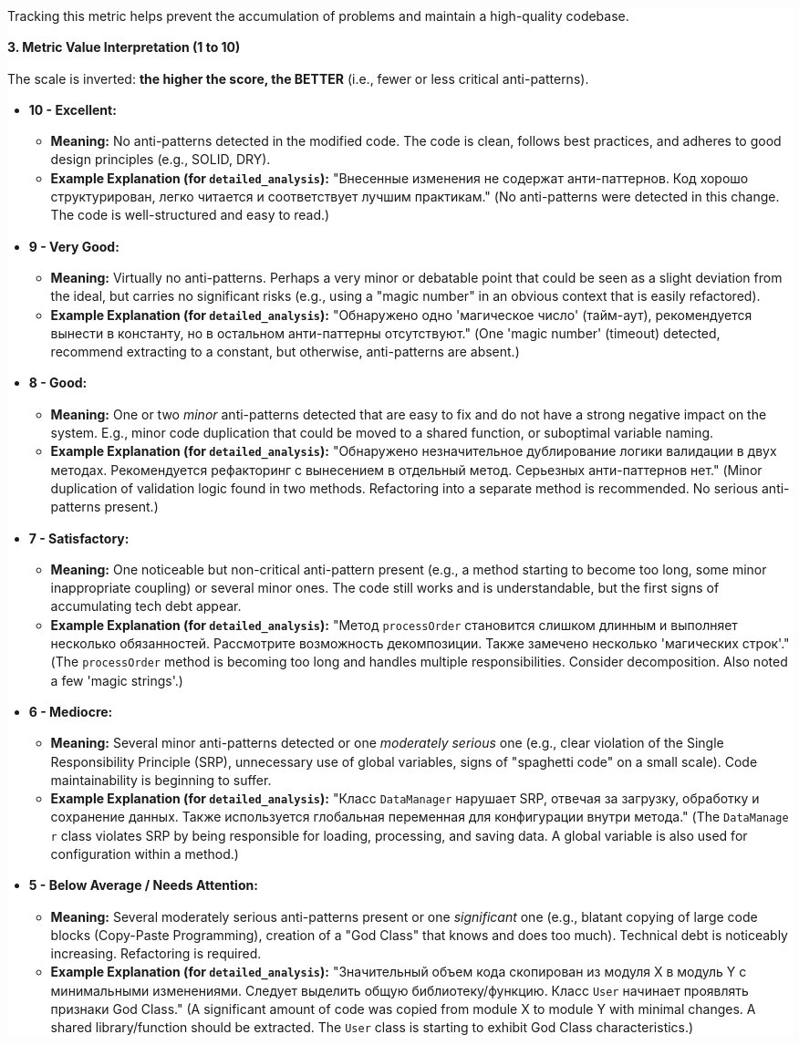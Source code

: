 Tracking this metric helps prevent the accumulation of problems and maintain a high-quality codebase.

**3. Metric Value Interpretation (1 to 10)**

The scale is inverted: **the higher the score, the BETTER** (i.e., fewer or less critical anti-patterns).

*   **10 - Excellent:**
    *   **Meaning:** No anti-patterns detected in the modified code. The code is clean, follows best practices, and adheres to good design principles (e.g., SOLID, DRY).
    *   **Example Explanation (for `detailed_analysis`):** "Внесенные изменения не содержат анти-паттернов. Код хорошо структурирован, легко читается и соответствует лучшим практикам." (No anti-patterns were detected in this change. The code is well-structured and easy to read.)

*   **9 - Very Good:**
    *   **Meaning:** Virtually no anti-patterns. Perhaps a very minor or debatable point that could be seen as a slight deviation from the ideal, but carries no significant risks (e.g., using a "magic number" in an obvious context that is easily refactored).
    *   **Example Explanation (for `detailed_analysis`):** "Обнаружено одно 'магическое число' (тайм-аут), рекомендуется вынести в константу, но в остальном анти-паттерны отсутствуют." (One 'magic number' (timeout) detected, recommend extracting to a constant, but otherwise, anti-patterns are absent.)

*   **8 - Good:**
    *   **Meaning:** One or two *minor* anti-patterns detected that are easy to fix and do not have a strong negative impact on the system. E.g., minor code duplication that could be moved to a shared function, or suboptimal variable naming.
    *   **Example Explanation (for `detailed_analysis`):** "Обнаружено незначительное дублирование логики валидации в двух методах. Рекомендуется рефакторинг с вынесением в отдельный метод. Серьезных анти-паттернов нет." (Minor duplication of validation logic found in two methods. Refactoring into a separate method is recommended. No serious anti-patterns present.)

*   **7 - Satisfactory:**
    *   **Meaning:** One noticeable but non-critical anti-pattern present (e.g., a method starting to become too long, some minor inappropriate coupling) or several minor ones. The code still works and is understandable, but the first signs of accumulating tech debt appear.
    *   **Example Explanation (for `detailed_analysis`):** "Метод `processOrder` становится слишком длинным и выполняет несколько обязанностей. Рассмотрите возможность декомпозиции. Также замечено несколько 'магических строк'." (The `processOrder` method is becoming too long and handles multiple responsibilities. Consider decomposition. Also noted a few 'magic strings'.)

*   **6 - Mediocre:**
    *   **Meaning:** Several minor anti-patterns detected or one *moderately serious* one (e.g., clear violation of the Single Responsibility Principle (SRP), unnecessary use of global variables, signs of "spaghetti code" on a small scale). Code maintainability is beginning to suffer.
    *   **Example Explanation (for `detailed_analysis`):** "Класс `DataManager` нарушает SRP, отвечая за загрузку, обработку и сохранение данных. Также используется глобальная переменная для конфигурации внутри метода." (The `DataManager` class violates SRP by being responsible for loading, processing, and saving data. A global variable is also used for configuration within a method.)

*   **5 - Below Average / Needs Attention:**
    *   **Meaning:** Several moderately serious anti-patterns present or one *significant* one (e.g., blatant copying of large code blocks (Copy-Paste Programming), creation of a "God Class" that knows and does too much). Technical debt is noticeably increasing. Refactoring is required.
    *   **Example Explanation (for `detailed_analysis`):** "Значительный объем кода скопирован из модуля X в модуль Y с минимальными изменениями. Следует выделить общую библиотеку/функцию. Класс `User` начинает проявлять признаки God Class." (A significant amount of code was copied from module X to module Y with minimal changes. A shared library/function should be extracted. The `User` class is starting to exhibit God Class characteristics.)
